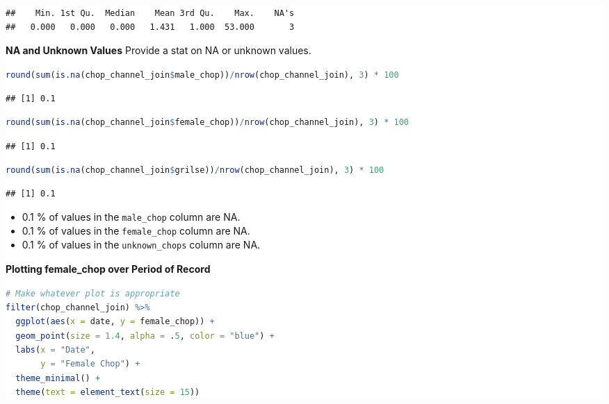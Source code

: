     ##    Min. 1st Qu.  Median    Mean 3rd Qu.    Max.    NA's 
    ##   0.000   0.000   0.000   1.431   1.000  53.000       3

**NA and Unknown Values** Provide a stat on NA or unknown values.

``` r
round(sum(is.na(chop_channel_join$male_chop))/nrow(chop_channel_join), 3) * 100
```

    ## [1] 0.1

``` r
round(sum(is.na(chop_channel_join$female_chop))/nrow(chop_channel_join), 3) * 100
```

    ## [1] 0.1

``` r
round(sum(is.na(chop_channel_join$grilse))/nrow(chop_channel_join), 3) * 100
```

    ## [1] 0.1

-   0.1 % of values in the `male_chop` column are NA.
-   0.1 % of values in the `female_chop` column are NA.
-   0.1 % of values in the `unknown_chops` column are NA.

**Plotting female_chop over Period of Record**

``` r
# Make whatever plot is appropriate 
filter(chop_channel_join) %>% 
  ggplot(aes(x = date, y = female_chop)) +
  geom_point(size = 1.4, alpha = .5, color = "blue") + 
  labs(x = "Date", 
       y = "Female Chop") +
  theme_minimal() + 
  theme(text = element_text(size = 15)) 
```
